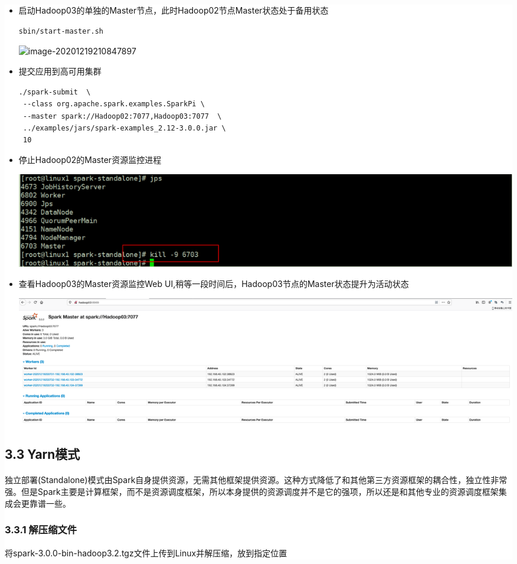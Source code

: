 + 启动Hadoop03的单独的Master节点，此时Hadoop02节点Master状态处于备用状态

  ```shell
  sbin/start-master.sh
  ```

  ![image-20201219210847897](/Users/cuiguangsong/go/src/docs/BigData/Spark/images/28.png)

+ 提交应用到高可用集群

  ```shell
  ./spark-submit  \
   --class org.apache.spark.examples.SparkPi \
   --master spark://Hadoop02:7077,Hadoop03:7077  \
   ../examples/jars/spark-examples_2.12-3.0.0.jar \
   10
  ```

+ 停止Hadoop02的Master资源监控进程

  ![image-20201219211019193](./images/29.png)

+ 查看Hadoop03的Master资源监控Web UI,稍等一段时间后，Hadoop03节点的Master状态提升为活动状态

  ![image-20201219211207646](./images/30.png)

## 3.3 Yarn模式

独立部署(Standalone)模式由Spark自身提供资源，无需其他框架提供资源。这种方式降低了和其他第三方资源框架的耦合性，独立性非常强。但是Spark主要是计算框架，而不是资源调度框架，所以本身提供的资源调度并不是它的强项，所以还是和其他专业的资源调度框架集成会更靠谱一些。

### 3.3.1 解压缩文件

将spark-3.0.0-bin-hadoop3.2.tgz文件上传到Linux并解压缩，放到指定位置
